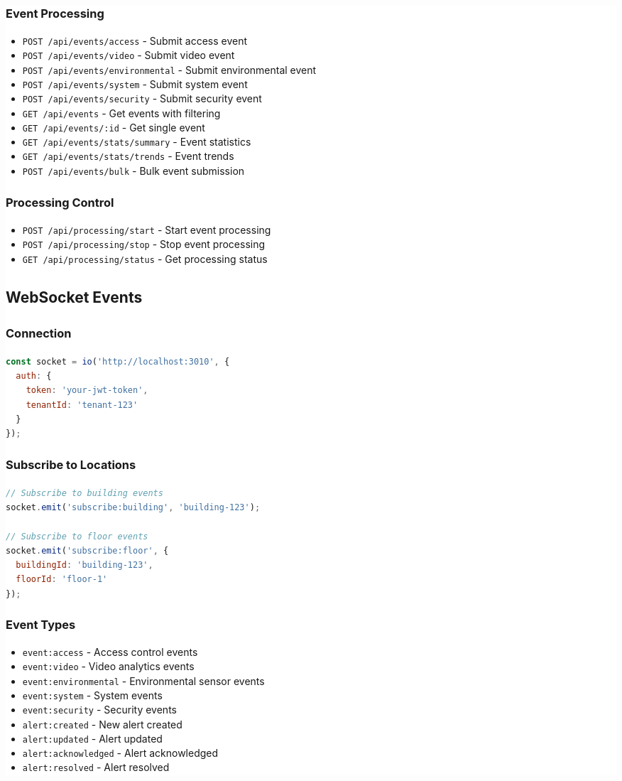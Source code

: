 ### Event Processing

- `POST /api/events/access` - Submit access event
- `POST /api/events/video` - Submit video event
- `POST /api/events/environmental` - Submit environmental event
- `POST /api/events/system` - Submit system event
- `POST /api/events/security` - Submit security event
- `GET /api/events` - Get events with filtering
- `GET /api/events/:id` - Get single event
- `GET /api/events/stats/summary` - Event statistics
- `GET /api/events/stats/trends` - Event trends
- `POST /api/events/bulk` - Bulk event submission

### Processing Control

- `POST /api/processing/start` - Start event processing
- `POST /api/processing/stop` - Stop event processing
- `GET /api/processing/status` - Get processing status

## WebSocket Events

### Connection
```javascript
const socket = io('http://localhost:3010', {
  auth: {
    token: 'your-jwt-token',
    tenantId: 'tenant-123'
  }
});
```

### Subscribe to Locations
```javascript
// Subscribe to building events
socket.emit('subscribe:building', 'building-123');

// Subscribe to floor events
socket.emit('subscribe:floor', { 
  buildingId: 'building-123', 
  floorId: 'floor-1' 
});
```

### Event Types
- `event:access` - Access control events
- `event:video` - Video analytics events
- `event:environmental` - Environmental sensor events
- `event:system` - System events
- `event:security` - Security events
- `alert:created` - New alert created
- `alert:updated` - Alert updated
- `alert:acknowledged` - Alert acknowledged
- `alert:resolved` - Alert resolved
